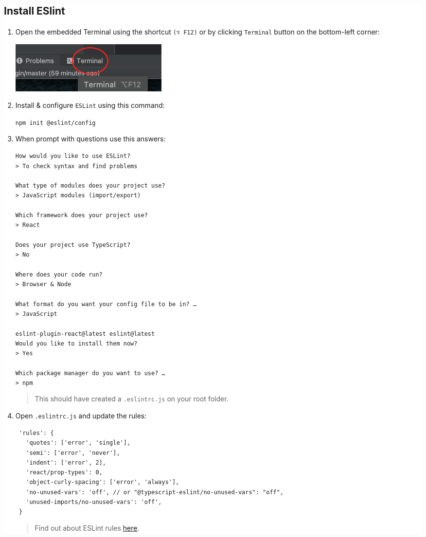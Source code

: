 
## Install ESlint
1. Open the embedded Terminal using the shortcut `(⌥ F12)` or by clicking `Terminal` button on the bottom-left corner:

   <img src="../imgs/open_terminal_webstorm.png" alt="Open Terminal" width="300"/>
2. Install & configure `ESLint` using this command:
    ```
    npm init @eslint/config
    ```
3. When prompt with questions use this answers:  
    ```
    How would you like to use ESLint?
    > To check syntax and find problems
    
    What type of modules does your project use? 
    > JavaScript modules (import/export)
   
    Which framework does your project use? 
    > React
   
    Does your project use TypeScript?
    > No 
   
    Where does your code run?
    > Browser & Node

    What format do you want your config file to be in? … 
    > JavaScript

    eslint-plugin-react@latest eslint@latest
    Would you like to install them now?
    > Yes
   
    Which package manager do you want to use? … 
    > npm
    ````
   > This should have created a `.eslintrc.js` on your root folder.
4. Open `.eslintrc.js` and update the rules:
   ```
    'rules': {
      'quotes': ['error', 'single'],
      'semi': ['error', 'never'],
      'indent': ['error', 2],
      'react/prop-types': 0,
      'object-curly-spacing': ['error', 'always'],
      'no-unused-vars': 'off', // or "@typescript-eslint/no-unused-vars": "off",
      'unused-imports/no-unused-vars': 'off',
    }
   ```
   > Find out about ESLint rules [here](https://eslint.org/docs/latest/rules/).
